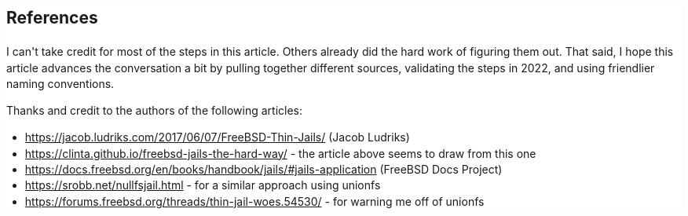## References

I can't take credit for most of the steps in this article.
Others already did the hard work of figuring them out.
That said, I hope this article advances the conversation a bit by pulling together different sources, validating the steps in 2022, and using friendlier naming conventions.

Thanks and credit to the authors of the following articles:

- <https://jacob.ludriks.com/2017/06/07/FreeBSD-Thin-Jails/> (Jacob Ludriks)
- <https://clinta.github.io/freebsd-jails-the-hard-way/> - the article above seems to draw from this one
- <https://docs.freebsd.org/en/books/handbook/jails/#jails-application> (FreeBSD Docs Project)
- <https://srobb.net/nullfsjail.html> - for a similar approach using unionfs
- <https://forums.freebsd.org/threads/thin-jail-woes.54530/> - for warning me off of unionfs
